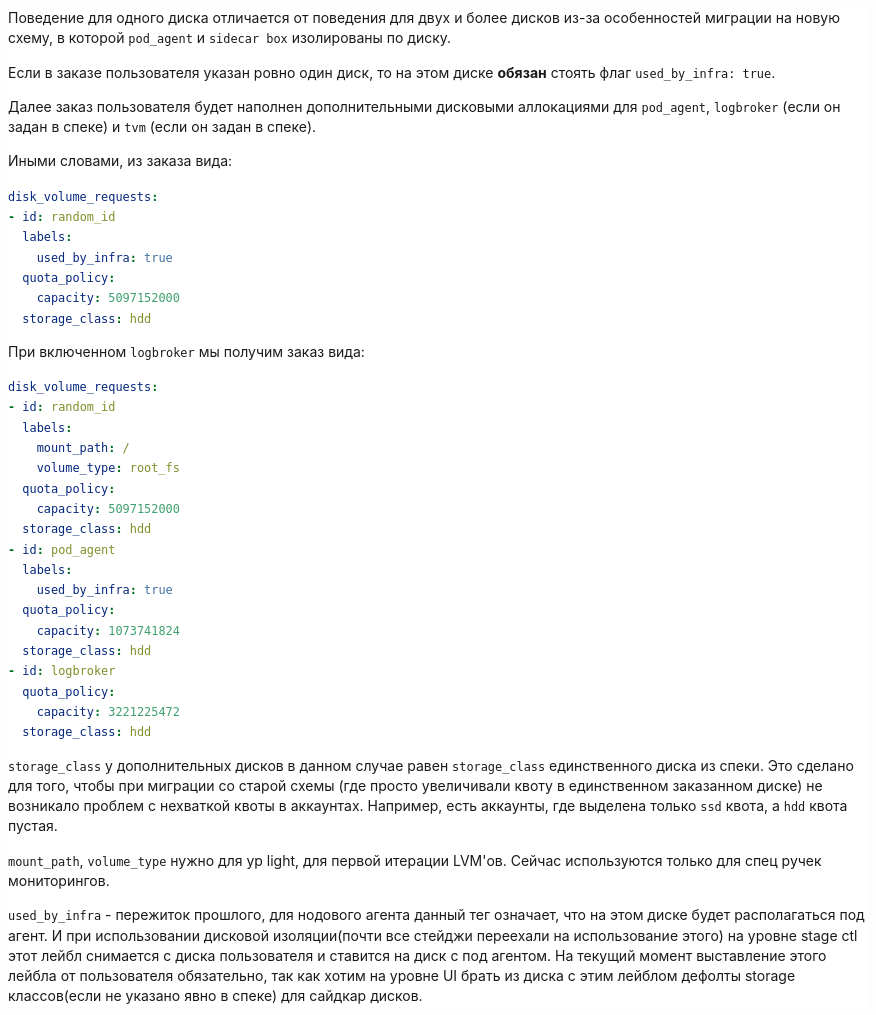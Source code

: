 Поведение для одного диска отличается от поведения для двух и более дисков из-за особенностей миграции на новую схему, в которой `pod_agent` и `sidecar box` изолированы по диску.

Если в заказе пользователя указан ровно один диск, то на этом диске **обязан** стоять флаг `used_by_infra: true`.

Далее заказ пользователя будет наполнен дополнительными дисковыми аллокациями для `pod_agent`, `logbroker` (если он задан в спеке) и `tvm` (если он задан в спеке).

Иными словами, из заказа вида:

```yaml
disk_volume_requests:
- id: random_id
  labels:
    used_by_infra: true
  quota_policy:
    capacity: 5097152000
  storage_class: hdd
```

При включенном `logbroker` мы получим заказ вида:

```yaml
disk_volume_requests:
- id: random_id
  labels:
    mount_path: /
    volume_type: root_fs
  quota_policy:
    capacity: 5097152000
  storage_class: hdd
- id: pod_agent
  labels:
    used_by_infra: true
  quota_policy:
    capacity: 1073741824
  storage_class: hdd
- id: logbroker
  quota_policy:
    capacity: 3221225472
  storage_class: hdd
```

`storage_class` у дополнительных дисков в данном случае равен `storage_class` единственного диска из спеки. Это сделано для того, чтобы при миграции со старой схемы (где просто увеличивали квоту в единственном заказанном диске) не возникало проблем с нехваткой квоты в аккаунтах. Например, есть аккаунты, где выделена только `ssd` квота, а `hdd` квота пустая.

`mount_path`, `volume_type` нужно для yp light, для первой итерации LVM'ов. Сейчас используются только для спец ручек мониторингов. 

`used_by_infra` - пережиток прошлого, для нодового агента данный тег означает, что на этом диске будет располагаться под агент. И при использовании дисковой изоляции(почти все стейджи переехали на использование этого) на уровне stage ctl этот лейбл снимается с диска пользователя и ставится на диск с под агентом. На текущий момент выставление этого лейбла от пользователя обязательно, так как хотим на уровне UI брать из диска с этим лейблом дефолты storage классов(если не указано явно в спеке) для сайдкар дисков.
